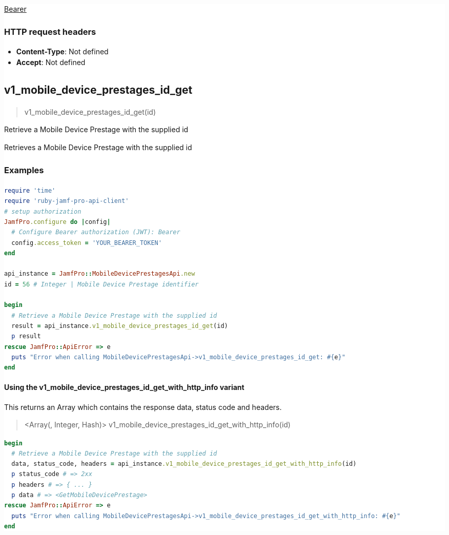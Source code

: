 [Bearer](../README.md#Bearer)

### HTTP request headers

- **Content-Type**: Not defined
- **Accept**: Not defined


## v1_mobile_device_prestages_id_get

> <GetMobileDevicePrestage> v1_mobile_device_prestages_id_get(id)

Retrieve a Mobile Device Prestage with the supplied id 

Retrieves a Mobile Device Prestage with the supplied id

### Examples

```ruby
require 'time'
require 'ruby-jamf-pro-api-client'
# setup authorization
JamfPro.configure do |config|
  # Configure Bearer authorization (JWT): Bearer
  config.access_token = 'YOUR_BEARER_TOKEN'
end

api_instance = JamfPro::MobileDevicePrestagesApi.new
id = 56 # Integer | Mobile Device Prestage identifier

begin
  # Retrieve a Mobile Device Prestage with the supplied id 
  result = api_instance.v1_mobile_device_prestages_id_get(id)
  p result
rescue JamfPro::ApiError => e
  puts "Error when calling MobileDevicePrestagesApi->v1_mobile_device_prestages_id_get: #{e}"
end
```

#### Using the v1_mobile_device_prestages_id_get_with_http_info variant

This returns an Array which contains the response data, status code and headers.

> <Array(<GetMobileDevicePrestage>, Integer, Hash)> v1_mobile_device_prestages_id_get_with_http_info(id)

```ruby
begin
  # Retrieve a Mobile Device Prestage with the supplied id 
  data, status_code, headers = api_instance.v1_mobile_device_prestages_id_get_with_http_info(id)
  p status_code # => 2xx
  p headers # => { ... }
  p data # => <GetMobileDevicePrestage>
rescue JamfPro::ApiError => e
  puts "Error when calling MobileDevicePrestagesApi->v1_mobile_device_prestages_id_get_with_http_info: #{e}"
end
```
